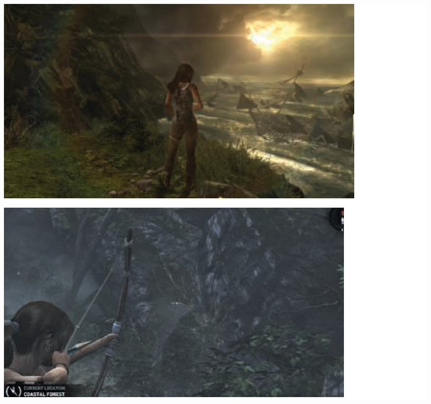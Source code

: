 ![image-20210809173735006](C5.assets/image-20210809173735006.png)

![image-20210809173739493](C5.assets/image-20210809173739493.png)


